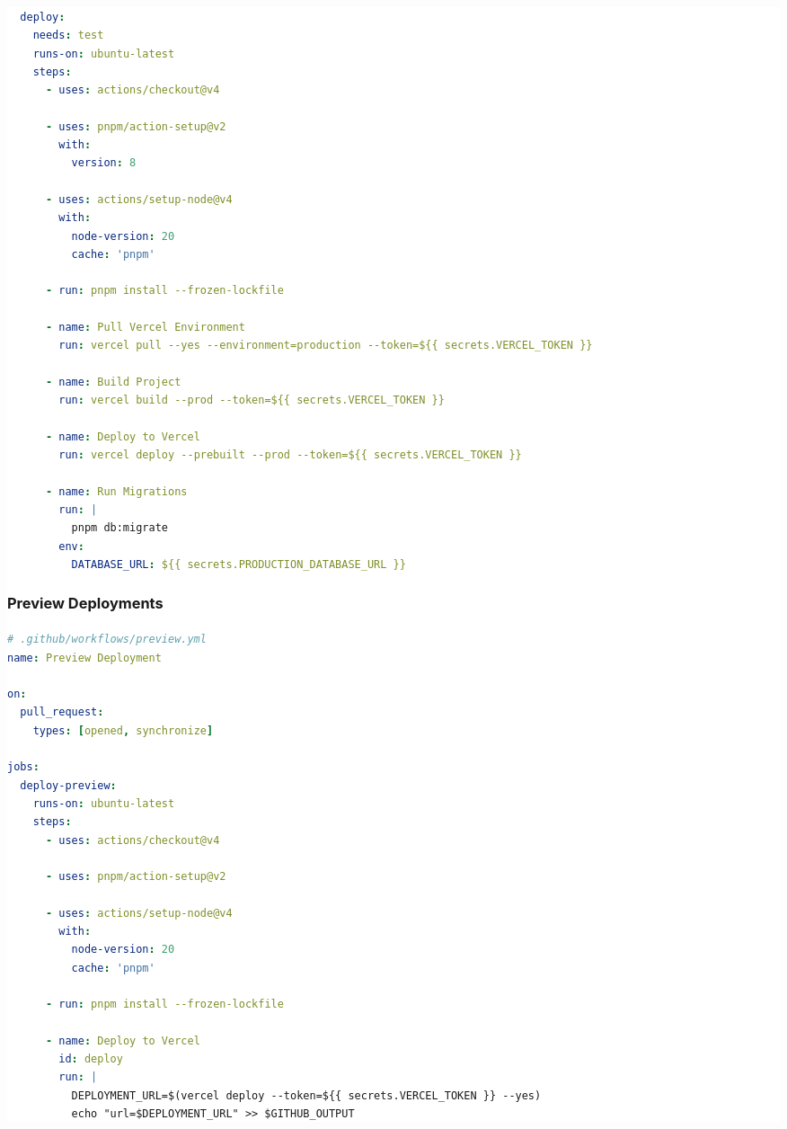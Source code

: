 ```yaml
  deploy:
    needs: test
    runs-on: ubuntu-latest
    steps:
      - uses: actions/checkout@v4
      
      - uses: pnpm/action-setup@v2
        with:
          version: 8
      
      - uses: actions/setup-node@v4
        with:
          node-version: 20
          cache: 'pnpm'
      
      - run: pnpm install --frozen-lockfile
      
      - name: Pull Vercel Environment
        run: vercel pull --yes --environment=production --token=${{ secrets.VERCEL_TOKEN }}
      
      - name: Build Project
        run: vercel build --prod --token=${{ secrets.VERCEL_TOKEN }}
      
      - name: Deploy to Vercel
        run: vercel deploy --prebuilt --prod --token=${{ secrets.VERCEL_TOKEN }}
      
      - name: Run Migrations
        run: |
          pnpm db:migrate
        env:
          DATABASE_URL: ${{ secrets.PRODUCTION_DATABASE_URL }}
```

### Preview Deployments

```yaml
# .github/workflows/preview.yml
name: Preview Deployment

on:
  pull_request:
    types: [opened, synchronize]

jobs:
  deploy-preview:
    runs-on: ubuntu-latest
    steps:
      - uses: actions/checkout@v4
      
      - uses: pnpm/action-setup@v2
      
      - uses: actions/setup-node@v4
        with:
          node-version: 20
          cache: 'pnpm'
      
      - run: pnpm install --frozen-lockfile
      
      - name: Deploy to Vercel
        id: deploy
        run: |
          DEPLOYMENT_URL=$(vercel deploy --token=${{ secrets.VERCEL_TOKEN }} --yes)
          echo "url=$DEPLOYMENT_URL" >> $GITHUB_OUTPUT
```